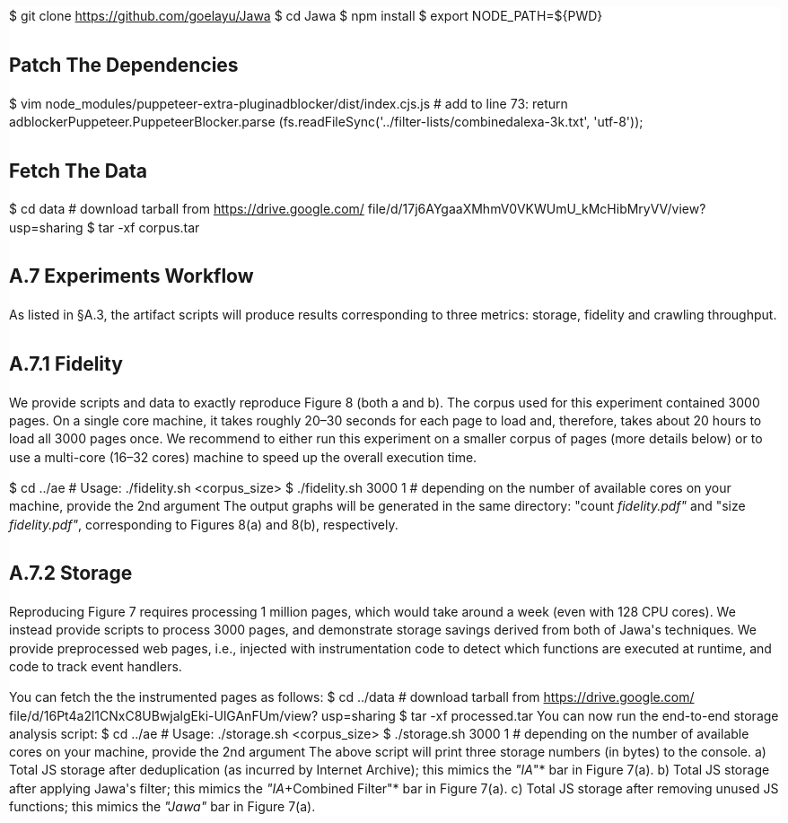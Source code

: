 $ git clone https://github.com/goelayu/Jawa
$ cd Jawa $ npm install
$ export NODE_PATH=${PWD}

## Patch The Dependencies

$ vim node_modules/puppeteer-extra-pluginadblocker/dist/index.cjs.js
\# add to line 73:
return adblockerPuppeteer.PuppeteerBlocker.parse
(fs.readFileSync('../filter-lists/combinedalexa-3k.txt', 'utf-8'));

## Fetch The Data

$ cd data
\# download tarball from https://drive.google.com/
file/d/17j6AYgaaXMhmV0VKWUmU_kMcHibMryVV/view? usp=sharing
$ tar -xf corpus.tar

## A.7 Experiments Workflow

As listed in §A.3, the artifact scripts will produce results corresponding to three metrics: storage, fidelity and crawling throughput.

## A.7.1 Fidelity

We provide scripts and data to exactly reproduce Figure 8
(both a and b). The corpus used for this experiment contained 3000 pages. On a single core machine, it takes roughly 20–30 seconds for each page to load and, therefore, takes about 20 hours to load all 3000 pages once. We recommend to either run this experiment on a smaller corpus of pages (more details below) or to use a multi-core (16–32 cores) machine to speed up the overall execution time.

$ cd ../ae
\# Usage: ./fidelity.sh <corpus_size> <num of parallel processes>
$ ./fidelity.sh 3000 1 \# depending on the number of available cores on your machine, provide the 2nd argument The output graphs will be generated in the same directory:
"count *fidelity.pdf"* and "size *fidelity.pdf"*, corresponding to Figures 8(a) and 8(b), respectively.

## A.7.2 Storage

Reproducing Figure 7 requires processing 1 million pages, which would take around a week (even with 128 CPU cores). We instead provide scripts to process 3000 pages, and demonstrate storage savings derived from both of Jawa's techniques. We provide preprocessed web pages, i.e., injected with instrumentation code to detect which functions are executed at runtime, and code to track event handlers.

You can fetch the the instrumented pages as follows:
$ cd ../data
\# download tarball from https://drive.google.com/
file/d/16Pt4a2l1CNxC8UBwjalgEki-UlGAnFUm/view? usp=sharing
$ tar -xf processed.tar You can now run the end-to-end storage analysis script:
$ cd ../ae \# Usage: ./storage.sh <corpus_size> <num of parallel processes>
$ ./storage.sh 3000 1 \# depending on the number of available cores on your machine, provide the 2nd argument The above script will print three storage numbers (in bytes) to the console. a) Total JS storage after deduplication (as incurred by Internet Archive); this mimics the *"IA*"* bar in Figure 7(a). b) Total JS storage after applying Jawa's filter; this mimics the *"IA*+Combined Filter"* bar in Figure 7(a). c) Total JS storage after removing unused JS functions; this mimics the *"Jawa"* bar in Figure 7(a).
